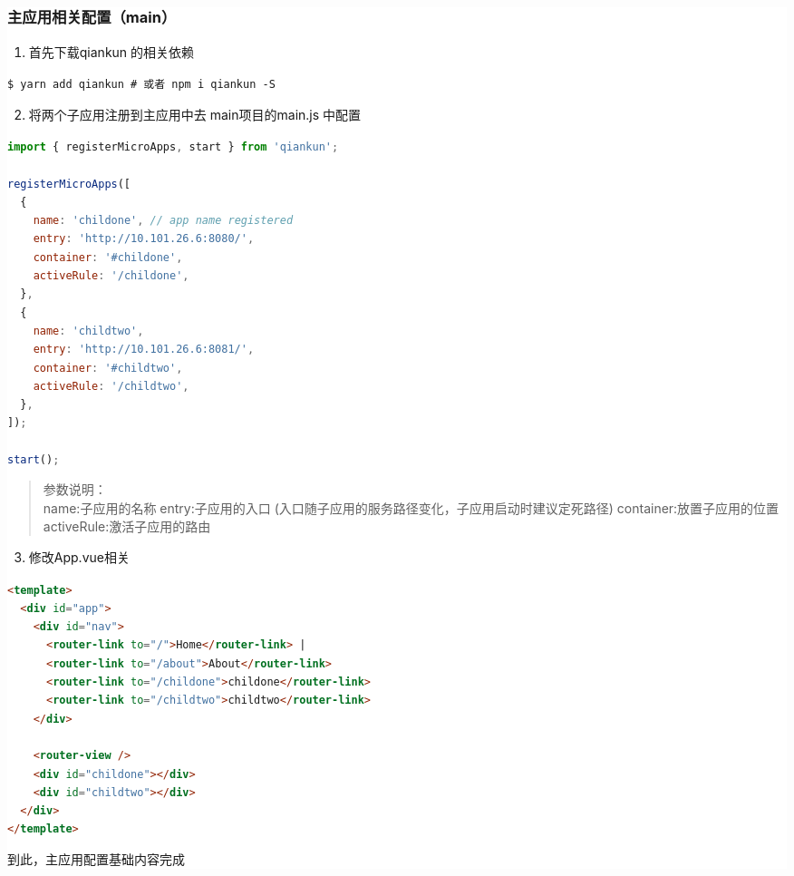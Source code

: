 ### 主应用相关配置（main）
1. 首先下载qiankun 的相关依赖
```
$ yarn add qiankun # 或者 npm i qiankun -S
```
2. 将两个子应用注册到主应用中去
main项目的main.js 中配置
``` js
import { registerMicroApps, start } from 'qiankun';

registerMicroApps([
  {
    name: 'childone', // app name registered
    entry: 'http://10.101.26.6:8080/',
    container: '#childone',
    activeRule: '/childone',
  },
  {
    name: 'childtwo',
    entry: 'http://10.101.26.6:8081/',
    container: '#childtwo',
    activeRule: '/childtwo',
  },
]);

start();
```
> 参数说明：  
name:子应用的名称
entry:子应用的入口 (入口随子应用的服务路径变化，子应用启动时建议定死路径)
container:放置子应用的位置
activeRule:激活子应用的路由

3. 修改App.vue相关
``` html
<template>
  <div id="app">
    <div id="nav">
      <router-link to="/">Home</router-link> |
      <router-link to="/about">About</router-link>
      <router-link to="/childone">childone</router-link>
      <router-link to="/childtwo">childtwo</router-link>
    </div>

    <router-view />
    <div id="childone"></div>
    <div id="childtwo"></div>
  </div>
</template>
```
到此，主应用配置基础内容完成
